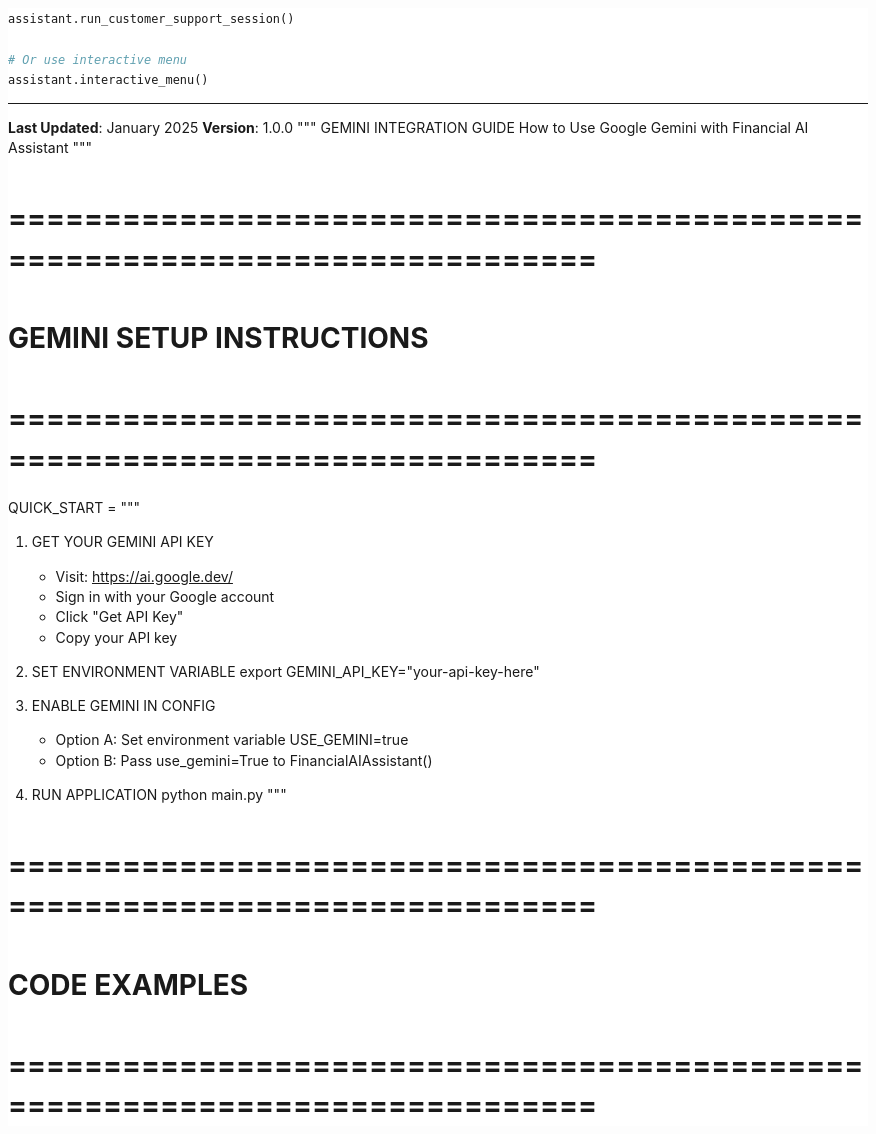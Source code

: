 ```python
assistant.run_customer_support_session()

# Or use interactive menu
assistant.interactive_menu()
```

---

**Last Updated**: January 2025
**Version**: 1.0.0
"""
GEMINI INTEGRATION GUIDE
How to Use Google Gemini with Financial AI Assistant
"""

# ============================================================================
# GEMINI SETUP INSTRUCTIONS
# ============================================================================

QUICK_START = """
1. GET YOUR GEMINI API KEY
   - Visit: https://ai.google.dev/
   - Sign in with your Google account
   - Click "Get API Key"
   - Copy your API key

2. SET ENVIRONMENT VARIABLE
   export GEMINI_API_KEY="your-api-key-here"

3. ENABLE GEMINI IN CONFIG
   - Option A: Set environment variable USE_GEMINI=true
   - Option B: Pass use_gemini=True to FinancialAIAssistant()

4. RUN APPLICATION
   python main.py
"""

# ============================================================================
# CODE EXAMPLES
# ============================================================================
